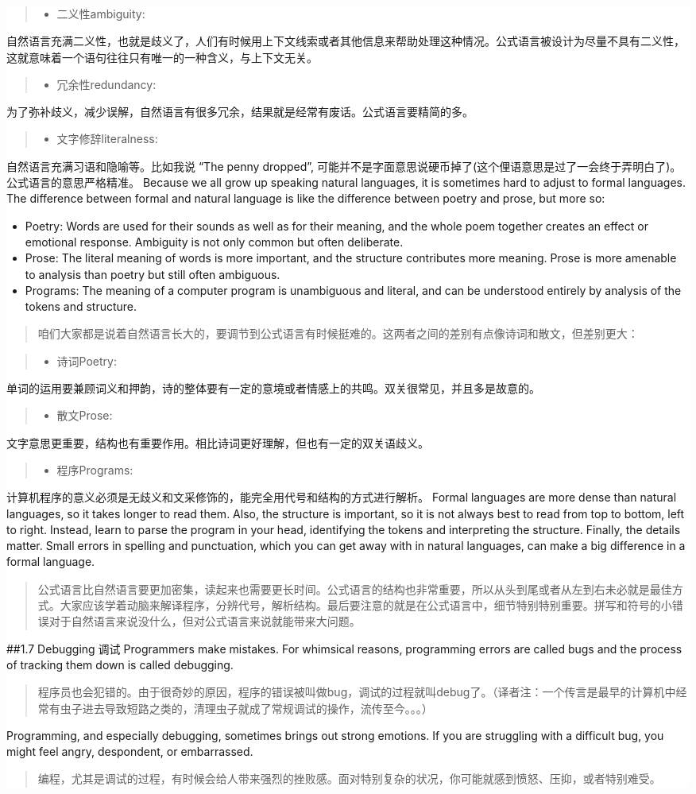 
>*   二义性ambiguity:

自然语言充满二义性，也就是歧义了，人们有时候用上下文线索或者其他信息来帮助处理这种情况。公式语言被设计为尽量不具有二义性，这就意味着一个语句往往只有唯一的一种含义，与上下文无关。

>*   冗余性redundancy:

为了弥补歧义，减少误解，自然语言有很多冗余，结果就是经常有废话。公式语言要精简的多。

>*   文字修辞literalness:

自然语言充满习语和隐喻等。比如我说 “The penny dropped”, 可能并不是字面意思说硬币掉了(这个俚语意思是过了一会终于弄明白了)。公式语言的意思严格精准。 
Because we all grow up speaking natural languages, it is sometimes hard to adjust to formal languages. The difference between formal and natural language is like the difference between poetry and prose, but more so:
*   Poetry:
Words are used for their sounds as well as for their meaning, and the whole poem together creates an effect or emotional response. Ambiguity is not only common but often deliberate.
*   Prose:
The literal meaning of words is more important, and the structure contributes more meaning. Prose is more amenable to analysis than poetry but still often ambiguous.
*   Programs:
The meaning of a computer program is unambiguous and literal, and can be understood entirely by analysis of the tokens and structure.

>咱们大家都是说着自然语言长大的，要调节到公式语言有时候挺难的。这两者之间的差别有点像诗词和散文，但差别更大：


>*   诗词Poetry:

单词的运用要兼顾词义和押韵，诗的整体要有一定的意境或者情感上的共鸣。双关很常见，并且多是故意的。

>*   散文Prose:

文字意思更重要，结构也有重要作用。相比诗词更好理解，但也有一定的双关语歧义。

>*   程序Programs:

计算机程序的意义必须是无歧义和文采修饰的，能完全用代号和结构的方式进行解析。
Formal languages are more dense than natural languages, so it takes longer to read them. Also, the structure is important, so it is not always best to read from top to bottom, left to right. Instead, learn to parse the program in your head, identifying the tokens and interpreting the structure. Finally, the details matter. Small errors in spelling and punctuation, which you can get away with in natural languages, can make a big difference in a formal language.

>公式语言比自然语言要更加密集，读起来也需要更长时间。公式语言的结构也非常重要，所以从头到尾或者从左到右未必就是最佳方式。大家应该学着动脑来解译程序，分辨代号，解析结构。最后要注意的就是在公式语言中，细节特别特别重要。拼写和符号的小错误对于自然语言来说没什么，但对公式语言来说就能带来大问题。

##1.7  Debugging 调试
Programmers make mistakes. For whimsical reasons, programming errors are called bugs and the process of tracking them down is called debugging.

>程序员也会犯错的。由于很奇妙的原因，程序的错误被叫做bug，调试的过程就叫debug了。（译者注：一个传言是最早的计算机中经常有虫子进去导致短路之类的，清理虫子就成了常规调试的操作，流传至今。。。）

Programming, and especially debugging, sometimes brings out strong emotions. If you are struggling with a difficult bug, you might feel angry, despondent, or embarrassed.

>编程，尤其是调试的过程，有时候会给人带来强烈的挫败感。面对特别复杂的状况，你可能就感到愤怒、压抑，或者特别难受。
